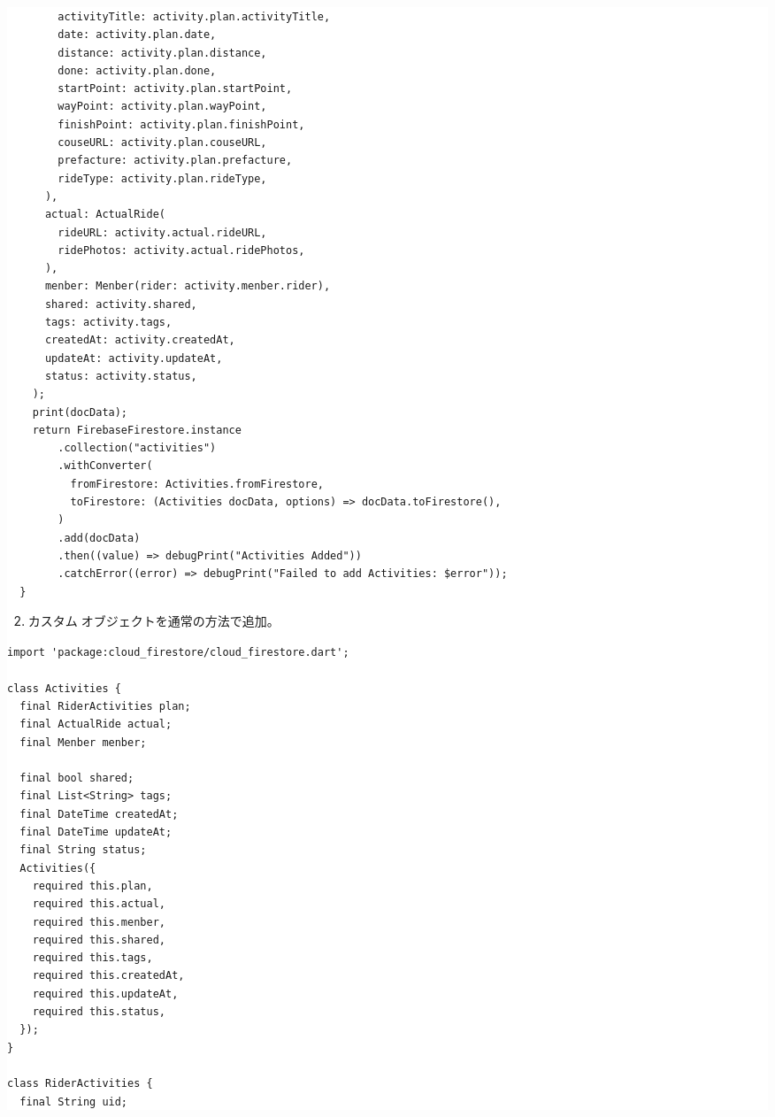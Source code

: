 ```
        activityTitle: activity.plan.activityTitle,
        date: activity.plan.date,
        distance: activity.plan.distance,
        done: activity.plan.done,
        startPoint: activity.plan.startPoint,
        wayPoint: activity.plan.wayPoint,
        finishPoint: activity.plan.finishPoint,
        couseURL: activity.plan.couseURL,
        prefacture: activity.plan.prefacture,
        rideType: activity.plan.rideType,
      ),
      actual: ActualRide(
        rideURL: activity.actual.rideURL,
        ridePhotos: activity.actual.ridePhotos,
      ),
      menber: Menber(rider: activity.menber.rider),
      shared: activity.shared,
      tags: activity.tags,
      createdAt: activity.createdAt,
      updateAt: activity.updateAt,
      status: activity.status,
    );
    print(docData);
    return FirebaseFirestore.instance
        .collection("activities")
        .withConverter(
          fromFirestore: Activities.fromFirestore,
          toFirestore: (Activities docData, options) => docData.toFirestore(),
        )
        .add(docData)
        .then((value) => debugPrint("Activities Added"))
        .catchError((error) => debugPrint("Failed to add Activities: $error"));
  }
```


2. カスタム オブジェクトを通常の方法で追加。　
```
import 'package:cloud_firestore/cloud_firestore.dart';

class Activities {
  final RiderActivities plan;
  final ActualRide actual;
  final Menber menber;

  final bool shared;
  final List<String> tags;
  final DateTime createdAt;
  final DateTime updateAt;
  final String status; 
  Activities({
    required this.plan,
    required this.actual,
    required this.menber,
    required this.shared,
    required this.tags,
    required this.createdAt,
    required this.updateAt,
    required this.status,
  });
}

class RiderActivities {
  final String uid;
```